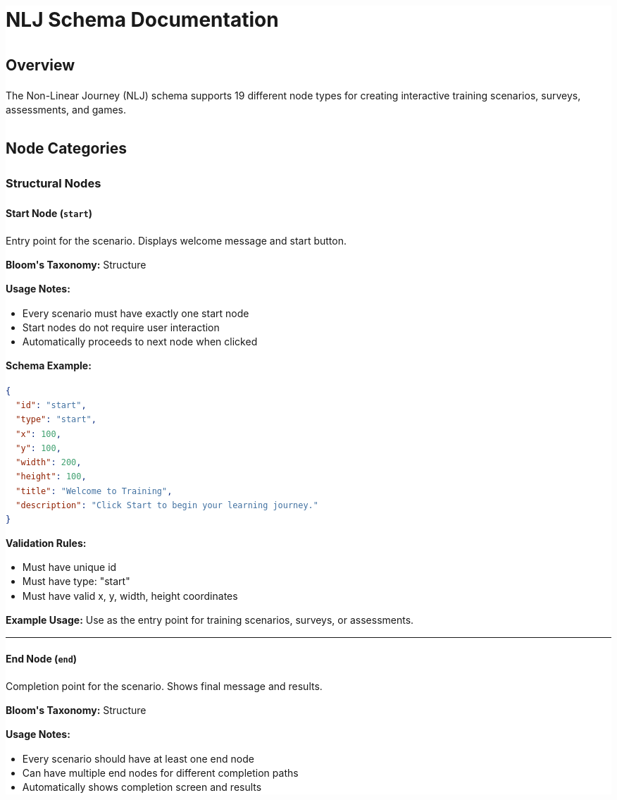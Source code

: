 # NLJ Schema Documentation

## Overview

The Non-Linear Journey (NLJ) schema supports 19 different node types for creating interactive training scenarios, surveys, assessments, and games.

## Node Categories

### Structural Nodes

#### Start Node (`start`)

Entry point for the scenario. Displays welcome message and start button.

**Bloom's Taxonomy:** Structure

**Usage Notes:**
- Every scenario must have exactly one start node
- Start nodes do not require user interaction
- Automatically proceeds to next node when clicked

**Schema Example:**
```json
{
  "id": "start",
  "type": "start",
  "x": 100,
  "y": 100,
  "width": 200,
  "height": 100,
  "title": "Welcome to Training",
  "description": "Click Start to begin your learning journey."
}
```

**Validation Rules:**
- Must have unique id
- Must have type: "start"
- Must have valid x, y, width, height coordinates

**Example Usage:** Use as the entry point for training scenarios, surveys, or assessments.

---

#### End Node (`end`)

Completion point for the scenario. Shows final message and results.

**Bloom's Taxonomy:** Structure

**Usage Notes:**
- Every scenario should have at least one end node
- Can have multiple end nodes for different completion paths
- Automatically shows completion screen and results
